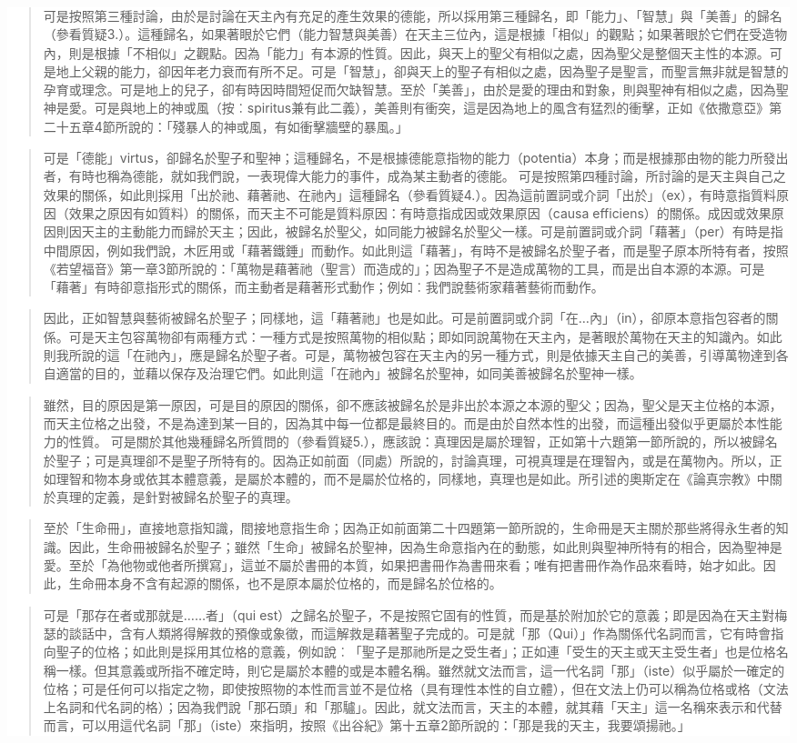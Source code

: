 >可是按照第三種討論，由於是討論在天主內有充足的產生效果的德能，所以採用第三種歸名，即「能力」、「智慧」與「美善」的歸名（參看質疑3.）。這種歸名，如果著眼於它們（能力智慧與美善）在天主三位內，這是根據「相似」的觀點；如果著眼於它們在受造物內，則是根據「不相似」之觀點。因為「能力」有本源的性質。因此，與天上的聖父有相似之處，因為聖父是整個天主性的本源。可是地上父親的能力，卻因年老力衰而有所不足。可是「智慧」，卻與天上的聖子有相似之處，因為聖子是聖言，而聖言無非就是智慧的孕育或理念。可是地上的兒子，卻有時因時間短促而欠缺智慧。至於「美善」，由於是愛的理由和對象，則與聖神有相似之處，因為聖神是愛。可是與地上的神或風（按︰spiritus兼有此二義），美善則有衝突，這是因為地上的風含有猛烈的衝擊，正如《依撒意亞》第二十五章4節所說的：「殘暴人的神或風，有如衝擊牆壁的暴風。」

>可是「德能」virtus，卻歸名於聖子和聖神；這種歸名，不是根據德能意指物的能力（potentia）本身；而是根據那由物的能力所發出者，有時也稱為德能，就如我們說，一表現偉大能力的事件，成為某主動者的德能。
可是按照第四種討論，所討論的是天主與自己之效果的關係，如此則採用「出於祂、藉著祂、在祂內」這種歸名（參看質疑4.）。因為這前置詞或介詞「出於」（ex），有時意指質料原因（效果之原因有如質料）的關係，而天主不可能是質料原因：有時意指成因或效果原因（causa efficiens）的關係。成因或效果原因則因天主的主動能力而歸於天主；因此，被歸名於聖父，如同能力被歸名於聖父一樣。可是前置詞或介詞「藉著」（per）有時是指中間原因，例如我們說，木匠用或「藉著鐵錘」而動作。如此則這「藉著」，有時不是被歸名於聖子者，而是聖子原本所特有者，按照《若望福音》第一章3節所說的：「萬物是藉著祂（聖言）而造成的」；因為聖子不是造成萬物的工具，而是出自本源的本源。可是「藉著」有時卻意指形式的關係，而主動者是藉著形式動作；例如︰我們說藝術家藉著藝術而動作。

>因此，正如智慧與藝術被歸名於聖子；同樣地，這「藉著祂」也是如此。可是前置詞或介詞「在…內」（in），卻原本意指包容者的關係。可是天主包容萬物卻有兩種方式：一種方式是按照萬物的相似點；即如同說萬物在天主內，是著眼於萬物在天主的知識內。如此則我所說的這「在祂內」，應是歸名於聖子者。可是，萬物被包容在天主內的另一種方式，則是依據天主自己的美善，引導萬物達到各自適當的目的，並藉以保存及治理它們。如此則這「在祂內」被歸名於聖神，如同美善被歸名於聖神一樣。

>雖然，目的原因是第一原因，可是目的原因的關係，卻不應該被歸名於是非出於本源之本源的聖父；因為，聖父是天主位格的本源，而天主位格之出發，不是為達到某一目的，因為其中每一位都是最終目的。而是由於自然本性的出發，而這種出發似乎更屬於本性能力的性質。
可是關於其他幾種歸名所質問的（參看質疑5.），應該說：真理因是屬於理智，正如第十六題第一節所說的，所以被歸名於聖子；可是真理卻不是聖子所特有的。因為正如前面（同處）所說的，討論真理，可視真理是在理智內，或是在萬物內。所以，正如理智和物本身或依其本體意義，是屬於本體的，而不是屬於位格的，同樣地，真理也是如此。所引述的奧斯定在《論真宗教》中關於真理的定義，是針對被歸名於聖子的真理。

>至於「生命冊」，直接地意指知識，間接地意指生命；因為正如前面第二十四題第一節所說的，生命冊是天主關於那些將得永生者的知識。因此，生命冊被歸名於聖子；雖然「生命」被歸名於聖神，因為生命意指內在的動態，如此則與聖神所特有的相合，因為聖神是愛。至於「為他物或他者所撰寫」，這並不屬於書冊的本質，如果把書冊作為書冊來看；唯有把書冊作為作品來看時，始才如此。因此，生命冊本身不含有起源的關係，也不是原本屬於位格的，而是歸名於位格的。

>可是「那存在者或那就是……者」（qui est）之歸名於聖子，不是按照它固有的性質，而是基於附加於它的意義；即是因為在天主對梅瑟的談話中，含有人類將得解救的預像或象徵，而這解救是藉著聖子完成的。可是就「那（Qui）」作為關係代名詞而言，它有時會指向聖子的位格；如此則是採用其位格的意義，例如說︰「聖子是那祂所是之受生者」；正如連「受生的天主或天主受生者」也是位格名稱一樣。但其意義或所指不確定時，則它是屬於本體的或是本體名稱。雖然就文法而言，這一代名詞「那」（iste）似乎屬於一確定的位格；可是任何可以指定之物，即使按照物的本性而言並不是位格（具有理性本性的自立體），但在文法上仍可以稱為位格或格（文法上名詞和代名詞的格）；因為我們說「那石頭」和「那驢」。因此，就文法而言，天主的本體，就其藉「天主」這一名稱來表示和代替而言，可以用這代名詞「那」（iste）來指明，按照《出谷紀》第十五章2節所說的：「那是我的天主，我要頌揚祂。」
